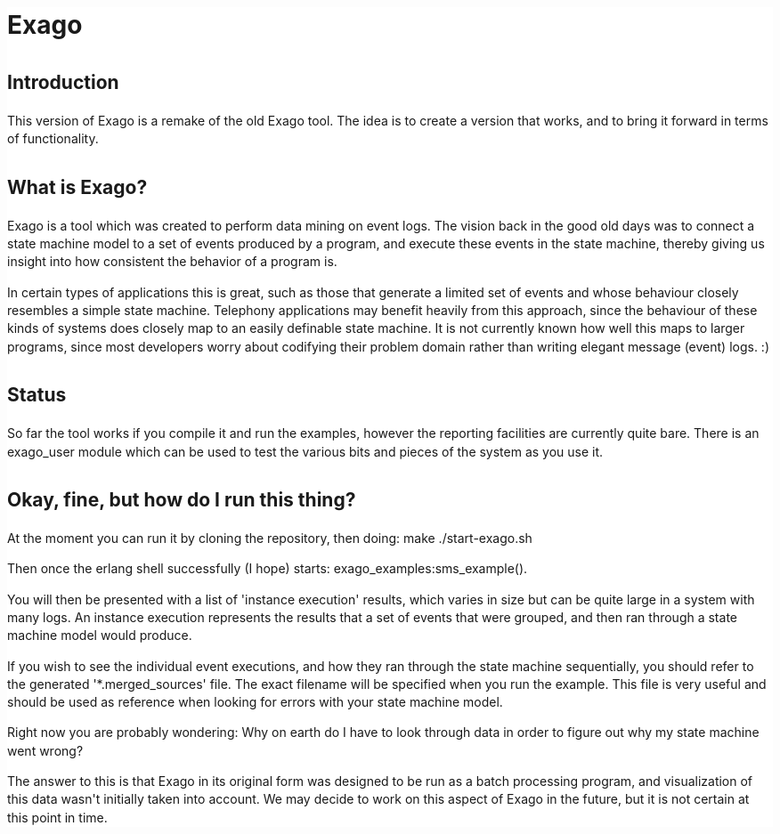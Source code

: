 Exago
======

Introduction
------------

This version of Exago is a remake of the old Exago tool. The idea is to create a version that works, and to bring it forward in terms of functionality. 

What is Exago?
--------------

Exago is a tool which was created to perform data mining on event logs. The vision back in the good old days was to connect a state machine model to a set of events produced by a program, and execute these events in the state machine, thereby giving us insight into how consistent the behavior of a program is. 

In certain types of applications this is great, such as those that generate a limited set of events and whose behaviour closely resembles a simple state machine. Telephony applications may benefit heavily from this approach, since the behaviour of these kinds of systems does closely map to an easily definable state machine. It is not currently known how well this maps to larger programs, since most developers worry about codifying their problem domain rather than writing elegant message (event) logs. :)

Status
------

So far the tool works if you compile it and run the examples, however the reporting facilities are currently quite bare. There is an exago_user module which can be used to test the various bits and pieces of the system as you use it. 

Okay, fine, but how do I run this thing?
----------------------------------------

At the moment you can run it by cloning the repository, then doing:
       make
       ./start-exago.sh

Then once the erlang shell successfully (I hope) starts:
     exago_examples:sms_example().  

You will then be presented with a list of 'instance execution' results, which varies in size but can be quite large in a system with many logs. An instance execution represents the results that a set of events that were grouped, and then ran through a state machine model would produce.

If you wish to see the individual event executions, and how they ran through the state machine sequentially, you should refer to the generated '*.merged_sources' file. The exact filename will be specified when you run the example. This file is very useful and should be used as reference when looking for errors with your state machine model.

Right now you are probably wondering: Why on earth do I have to look through data in order to figure out why my state machine went wrong?  

The answer to this is that Exago in its original form was designed to be run as a batch processing program, and visualization of this data wasn't initially taken into account. We may decide to work on this aspect of Exago in the future, but it is not certain at this point in time.
